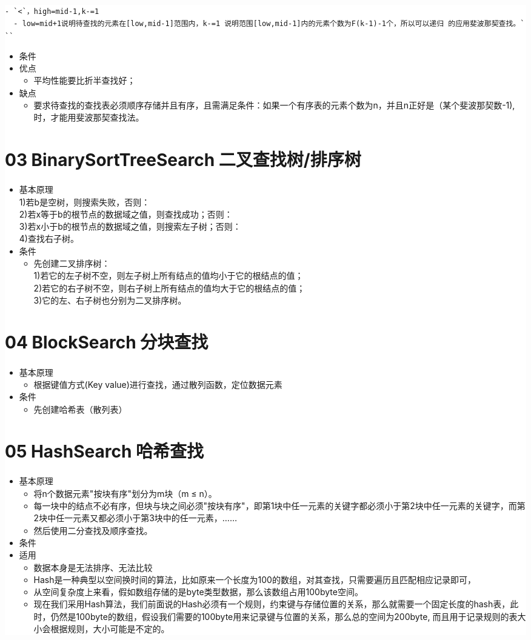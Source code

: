     - `<`，high=mid-1,k-=1  
      - low=mid+1说明待查找的元素在[low,mid-1]范围内，k-=1 说明范围[low,mid-1]内的元素个数为F(k-1)-1个，所以可以递归 的应用斐波那契查找。```

- 条件  
- 优点  
  - 平均性能要比折半查找好；
- 缺点   
  - 要求待查找的查找表必须顺序存储并且有序，且需满足条件：如果一个有序表的元素个数为n，并且n正好是（某个斐波那契数-1), 时，才能用斐波那契查找法。
# 03 BinarySortTreeSearch 二叉查找树/排序树
- 基本原理  
  1)若b是空树，则搜索失败，否则：  
  2)若x等于b的根节点的数据域之值，则查找成功；否则：  
  3)若x小于b的根节点的数据域之值，则搜索左子树；否则：  
  4)查找右子树。  
- 条件  
  - 先创建二叉排序树：   
  1)若它的左子树不空，则左子树上所有结点的值均小于它的根结点的值；  
  2)若它的右子树不空，则右子树上所有结点的值均大于它的根结点的值；  
  3)它的左、右子树也分别为二叉排序树。

# 04 BlockSearch 分块查找
- 基本原理  
  - 根据键值方式(Key value)进行查找，通过散列函数，定位数据元素  
- 条件  
  - 先创建哈希表（散列表）

# 05 HashSearch 哈希查找
- 基本原理
  - 将n个数据元素"按块有序"划分为m块（m ≤ n）。
  - 每一块中的结点不必有序，但块与块之间必须"按块有序"，即第1块中任一元素的关键字都必须小于第2块中任一元素的关键字，而第2块中任一元素又都必须小于第3块中的任一元素，……  
  - 然后使用二分查找及顺序查找。
- 条件  
- 适用  
  - 数据本身是无法排序、无法比较  
  - Hash是一种典型以空间换时间的算法，比如原来一个长度为100的数组，对其查找，只需要遍历且匹配相应记录即可，
  - 从空间复杂度上来看，假如数组存储的是byte类型数据，那么该数组占用100byte空间。
  - 现在我们采用Hash算法，我们前面说的Hash必须有一个规则，约束键与存储位置的关系，那么就需要一个固定长度的hash表，此时，仍然是100byte的数组，假设我们需要的100byte用来记录键与位置的关系，那么总的空间为200byte, 而且用于记录规则的表大小会根据规则，大小可能是不定的。
